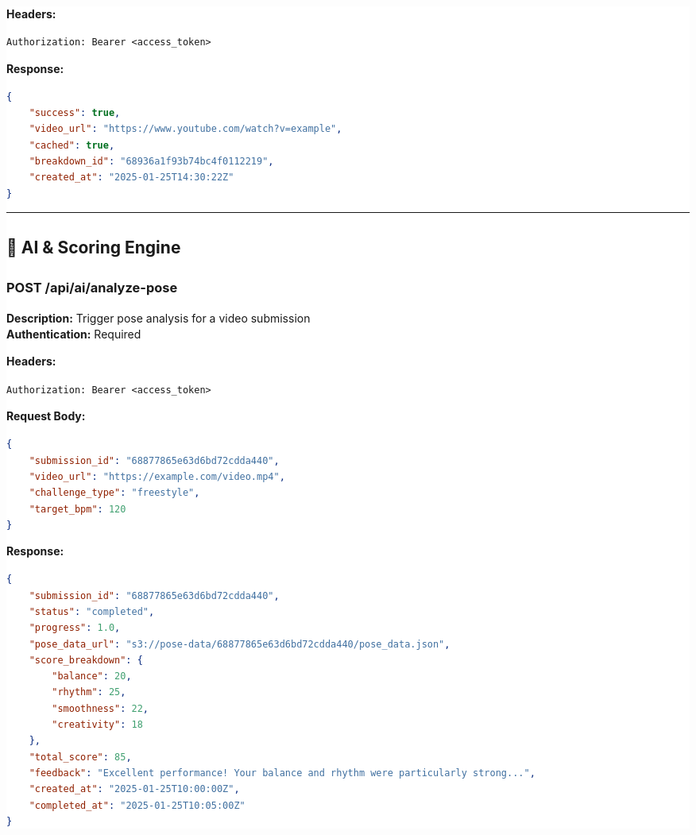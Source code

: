 **Headers:**
```
Authorization: Bearer <access_token>
```

**Response:**
```json
{
    "success": true,
    "video_url": "https://www.youtube.com/watch?v=example",
    "cached": true,
    "breakdown_id": "68936a1f93b74bc4f0112219",
    "created_at": "2025-01-25T14:30:22Z"
}
```

---

## 🤖 AI & Scoring Engine

### **POST /api/ai/analyze-pose**
**Description:** Trigger pose analysis for a video submission  
**Authentication:** Required  

**Headers:**
```
Authorization: Bearer <access_token>
```

**Request Body:**
```json
{
    "submission_id": "68877865e63d6bd72cdda440",
    "video_url": "https://example.com/video.mp4",
    "challenge_type": "freestyle",
    "target_bpm": 120
}
```

**Response:**
```json
{
    "submission_id": "68877865e63d6bd72cdda440",
    "status": "completed",
    "progress": 1.0,
    "pose_data_url": "s3://pose-data/68877865e63d6bd72cdda440/pose_data.json",
    "score_breakdown": {
        "balance": 20,
        "rhythm": 25,
        "smoothness": 22,
        "creativity": 18
    },
    "total_score": 85,
    "feedback": "Excellent performance! Your balance and rhythm were particularly strong...",
    "created_at": "2025-01-25T10:00:00Z",
    "completed_at": "2025-01-25T10:05:00Z"
}
```
